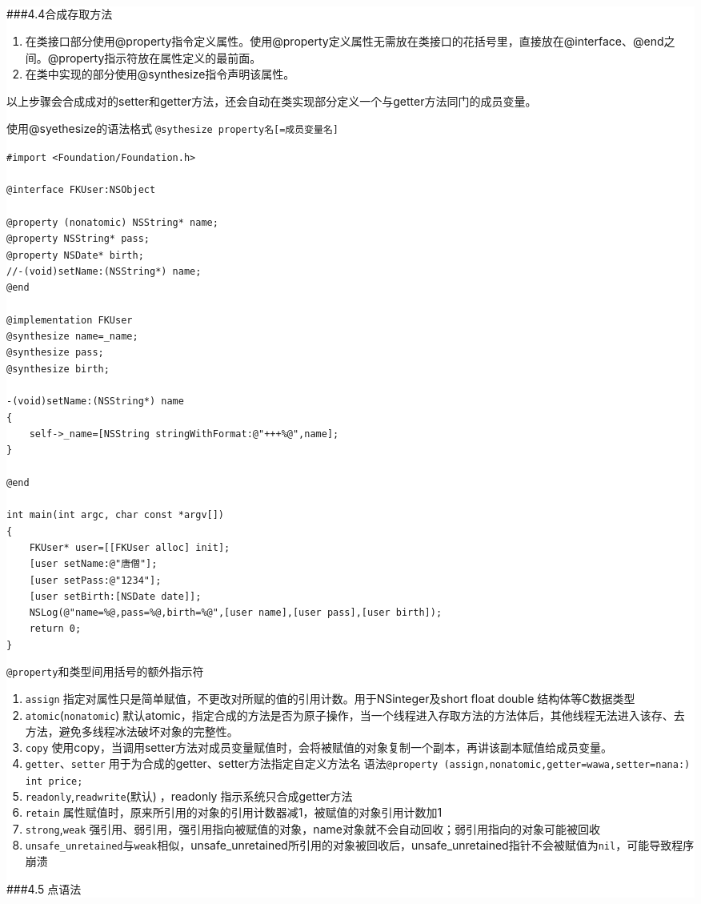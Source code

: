 ###4.4合成存取方法
1. 在类接口部分使用@property指令定义属性。使用@property定义属性无需放在类接口的花括号里，直接放在@interface、@end之间。@property指示符放在属性定义的最前面。
2. 在类中实现的部分使用@synthesize指令声明该属性。

以上步骤会合成成对的setter和getter方法，还会自动在类实现部分定义一个与getter方法同门的成员变量。

使用@syethesize的语法格式 `@sythesize property名[=成员变量名]`<br />

```
#import <Foundation/Foundation.h>

@interface FKUser:NSObject

@property (nonatomic) NSString* name;
@property NSString* pass;
@property NSDate* birth;
//-(void)setName:(NSString*) name;
@end

@implementation FKUser
@synthesize name=_name;
@synthesize pass;
@synthesize birth;

-(void)setName:(NSString*) name
{
	self->_name=[NSString stringWithFormat:@"+++%@",name];
}

@end

int main(int argc, char const *argv[])
{
	FKUser* user=[[FKUser alloc] init];
	[user setName:@"唐僧"];
	[user setPass:@"1234"];
	[user setBirth:[NSDate date]];
	NSLog(@"name=%@,pass=%@,birth=%@",[user name],[user pass],[user birth]);
	return 0;
}
```


`@property`和类型间用括号的额外指示符<br />
1. `assign` 指定对属性只是简单赋值，不更改对所赋的值的引用计数。用于NSinteger及short float double 结构体等C数据类型
2. `atomic`(`nonatomic`) 默认atomic，指定合成的方法是否为原子操作，当一个线程进入存取方法的方法体后，其他线程无法进入该存、去方法，避免多线程冰法破坏对象的完整性。
3. `copy` 使用copy，当调用setter方法对成员变量赋值时，会将被赋值的对象复制一个副本，再讲该副本赋值给成员变量。	
4. `getter`、`setter` 用于为合成的getter、setter方法指定自定义方法名
   语法`@property (assign,nonatomic,getter=wawa,setter=nana:) int price;`
5. `readonly`,`readwrite`(默认) ，readonly 指示系统只合成getter方法
6. `retain`  属性赋值时，原来所引用的对象的引用计数器减1，被赋值的对象引用计数加1
7. `strong`,`weak` 强引用、弱引用，强引用指向被赋值的对象，name对象就不会自动回收；弱引用指向的对象可能被回收
8.  `unsafe_unretained`与`weak`相似，unsafe_unretained所引用的对象被回收后，unsafe_unretained指针不会被赋值为`nil`，可能导致程序崩溃


###4.5 点语法



 







 
 